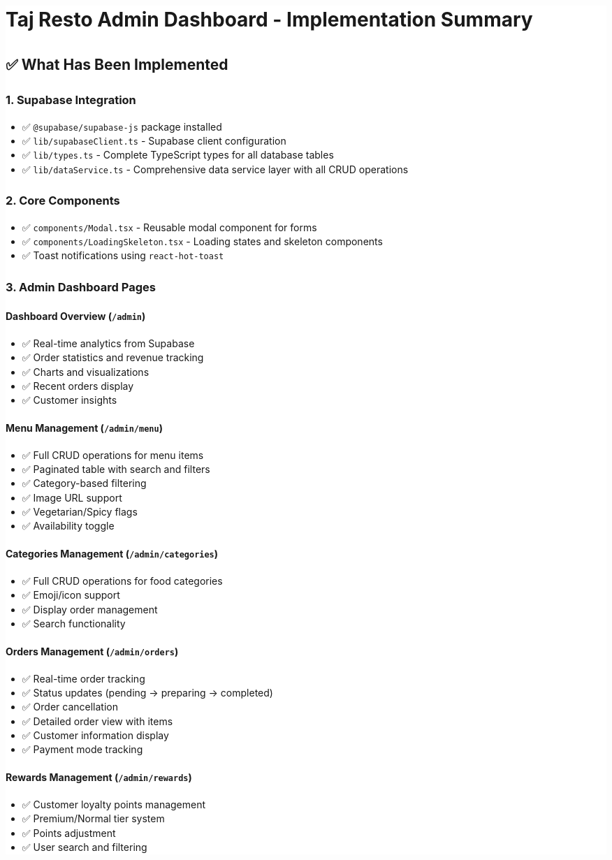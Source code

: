 # Taj Resto Admin Dashboard - Implementation Summary

## ✅ What Has Been Implemented

### 1. **Supabase Integration**
- ✅ `@supabase/supabase-js` package installed
- ✅ `lib/supabaseClient.ts` - Supabase client configuration
- ✅ `lib/types.ts` - Complete TypeScript types for all database tables
- ✅ `lib/dataService.ts` - Comprehensive data service layer with all CRUD operations

### 2. **Core Components**
- ✅ `components/Modal.tsx` - Reusable modal component for forms
- ✅ `components/LoadingSkeleton.tsx` - Loading states and skeleton components
- ✅ Toast notifications using `react-hot-toast`

### 3. **Admin Dashboard Pages**

#### **Dashboard Overview** (`/admin`)
- ✅ Real-time analytics from Supabase
- ✅ Order statistics and revenue tracking
- ✅ Charts and visualizations
- ✅ Recent orders display
- ✅ Customer insights

#### **Menu Management** (`/admin/menu`)
- ✅ Full CRUD operations for menu items
- ✅ Paginated table with search and filters
- ✅ Category-based filtering
- ✅ Image URL support
- ✅ Vegetarian/Spicy flags
- ✅ Availability toggle

#### **Categories Management** (`/admin/categories`)
- ✅ Full CRUD operations for food categories
- ✅ Emoji/icon support
- ✅ Display order management
- ✅ Search functionality

#### **Orders Management** (`/admin/orders`)
- ✅ Real-time order tracking
- ✅ Status updates (pending → preparing → completed)
- ✅ Order cancellation
- ✅ Detailed order view with items
- ✅ Customer information display
- ✅ Payment mode tracking

#### **Rewards Management** (`/admin/rewards`)
- ✅ Customer loyalty points management
- ✅ Premium/Normal tier system
- ✅ Points adjustment
- ✅ User search and filtering

